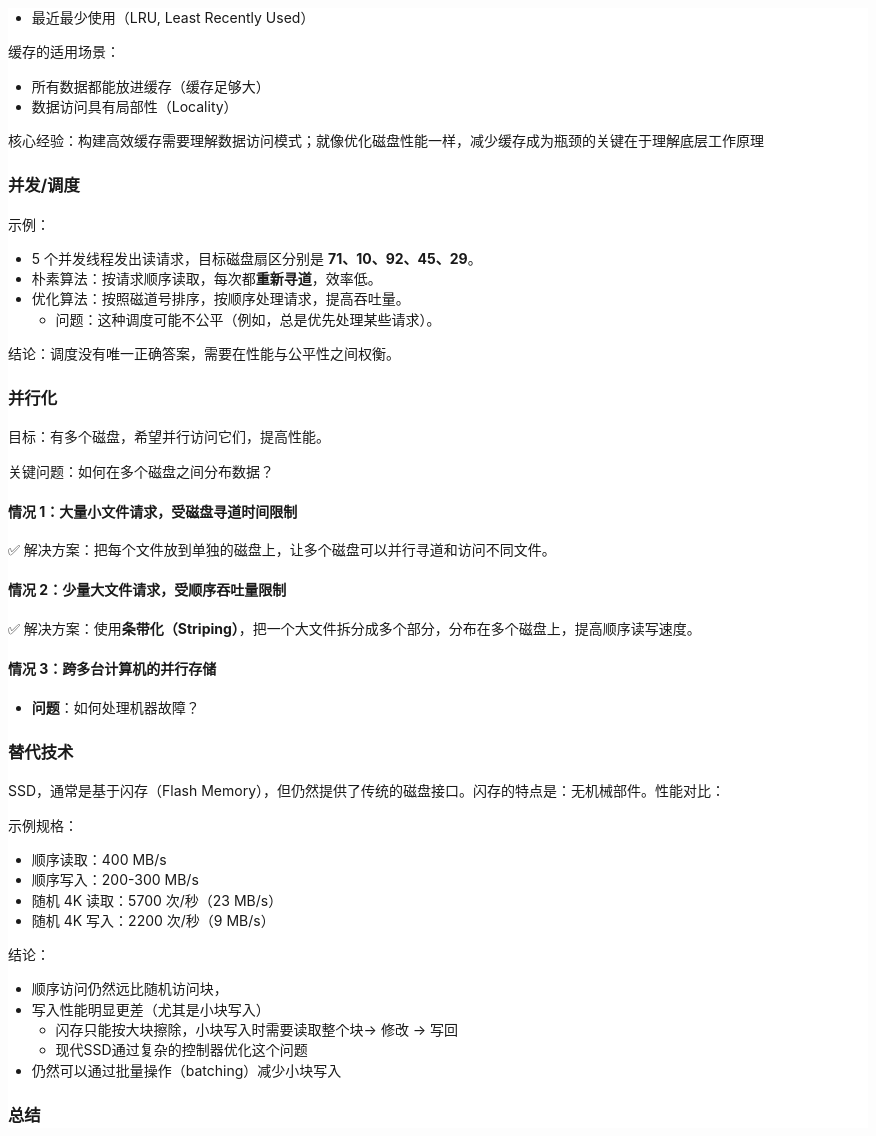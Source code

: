 - 最近最少使用（LRU, Least Recently Used）

缓存的适用场景： 

- 所有数据都能放进缓存（缓存足够大）
- 数据访问具有局部性（Locality）

核心经验：构建高效缓存需要理解数据访问模式；就像优化磁盘性能一样，减少缓存成为瓶颈的关键在于理解底层工作原理

### 并发/调度

示例：

- 5 个并发线程发出读请求，目标磁盘扇区分别是 **71、10、92、45、29**。
- 朴素算法：按请求顺序读取，每次都****重新寻道****，效率低。
- 优化算法：按照磁道号排序，按顺序处理请求，提高吞吐量。
  - 问题：这种调度可能不公平（例如，总是优先处理某些请求）。

结论：调度没有唯一正确答案，需要在性能与公平性之间权衡。

### 并行化

目标：有多个磁盘，希望并行访问它们，提高性能。

关键问题：如何在多个磁盘之间分布数据？

#### 情况 1：大量小文件请求，受磁盘寻道时间限制

✅ 解决方案：把每个文件放到单独的磁盘上，让多个磁盘可以并行寻道和访问不同文件。

#### 情况 2：少量大文件请求，受顺序吞吐量限制

✅ 解决方案：使用**条带化（Striping）**，把一个大文件拆分成多个部分，分布在多个磁盘上，提高顺序读写速度。

#### 情况 3：跨多台计算机的并行存储

- **问题**：如何处理机器故障？

### 替代技术

SSD，通常是基于闪存（Flash Memory），但仍然提供了传统的磁盘接口。闪存的特点是：无机械部件。性能对比：

示例规格：

- 顺序读取：400 MB/s
- 顺序写入：200-300 MB/s
- 随机 4K 读取：5700 次/秒（23 MB/s）
- 随机 4K 写入：2200 次/秒（9 MB/s）

结论：

- 顺序访问仍然远比随机访问块，
- 写入性能明显更差（尤其是小块写入）
  - 闪存只能按大块擦除，小块写入时需要读取整个块-> 修改 -> 写回
  - 现代SSD通过复杂的控制器优化这个问题
- 仍然可以通过批量操作（batching）减少小块写入

### 总结
